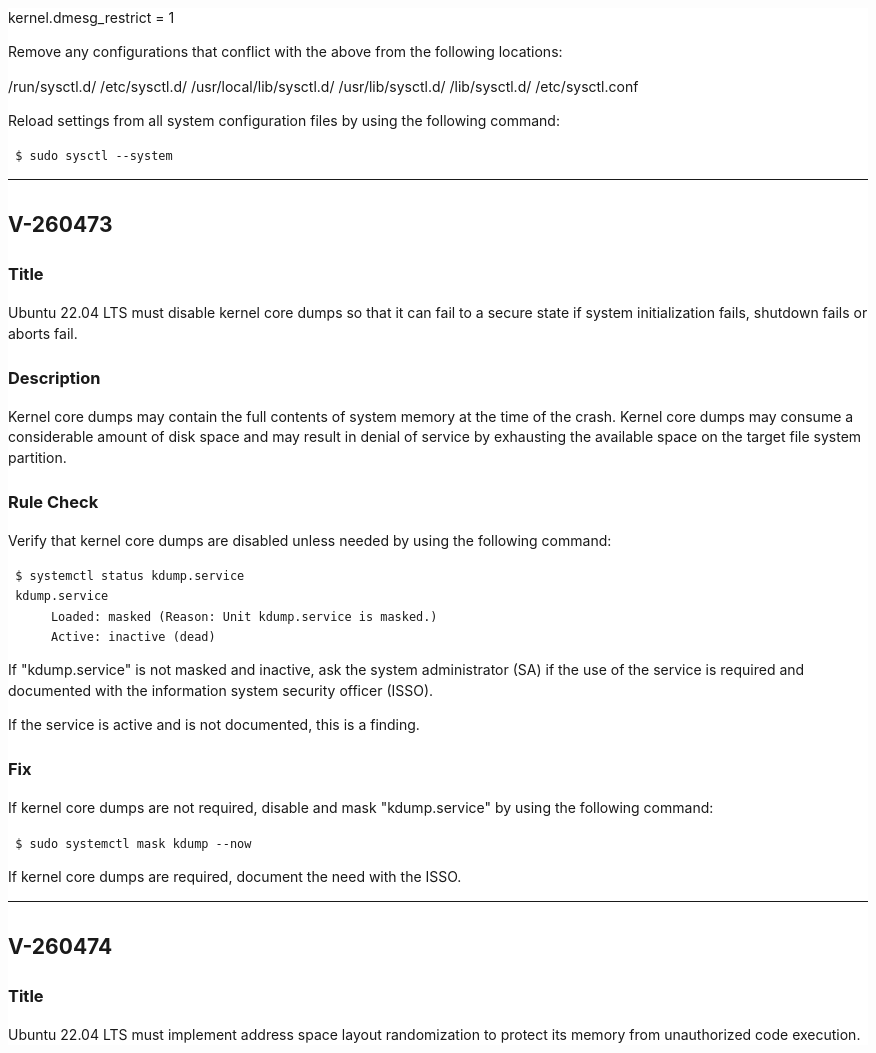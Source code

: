 kernel.dmesg_restrict = 1 
 
Remove any configurations that conflict with the above from the following locations:  
 
/run/sysctl.d/ 
/etc/sysctl.d/ 
/usr/local/lib/sysctl.d/ 
/usr/lib/sysctl.d/ 
/lib/sysctl.d/ 
/etc/sysctl.conf 
 
Reload settings from all system configuration files by using the following command: 
 
     $ sudo sysctl --system

---

## V-260473

### Title
Ubuntu 22.04 LTS must disable kernel core dumps so that it can fail to a secure state if system initialization fails, shutdown fails or aborts fail.

### Description
Kernel core dumps may contain the full contents of system memory at the time of the crash. Kernel core dumps may consume a considerable amount of disk space and may result in denial of service by exhausting the available space on the target file system partition.

### Rule Check
Verify that kernel core dumps are disabled unless needed by using the following command:  
  
     $ systemctl status kdump.service 
     kdump.service 
          Loaded: masked (Reason: Unit kdump.service is masked.) 
          Active: inactive (dead) 
  
If "kdump.service" is not masked and inactive, ask the system administrator (SA) if the use of the service is required and documented with the information system security officer (ISSO).  
  
If the service is active and is not documented, this is a finding.

### Fix
If kernel core dumps are not required, disable and mask "kdump.service" by using the following command:  
 
     $ sudo systemctl mask kdump --now 
  
If kernel core dumps are required, document the need with the ISSO.

---

## V-260474

### Title
Ubuntu 22.04 LTS must implement address space layout randomization to protect its memory from unauthorized code execution.
